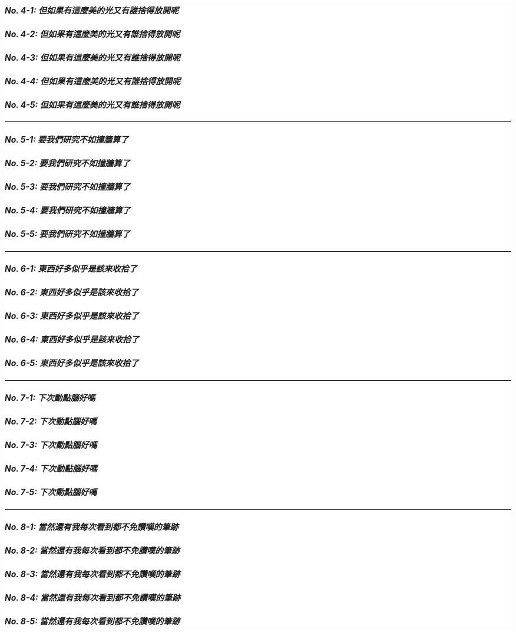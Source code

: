 #### *No. 4-1: 但如果有這麼美的光又有誰捨得放開呢*
<audio src="MOS_15min/separate/f05-read-0151_separate.wav" controls preload></audio>
#### *No. 4-2: 但如果有這麼美的光又有誰捨得放開呢*
<audio src="MOS_15min/ground_truth/f05-read-0151_ground_truth.wav" controls preload></audio>
#### *No. 4-3: 但如果有這麼美的光又有誰捨得放開呢*
<audio src="MOS_15min/scratch/f05-read-0151_scratch.wav" controls preload></audio>
#### *No. 4-4: 但如果有這麼美的光又有誰捨得放開呢*
<audio src="MOS_15min/map/f05-read-0151_map.wav" controls preload></audio>
#### *No. 4-5: 但如果有這麼美的光又有誰捨得放開呢*
<audio src="MOS_15min/share/f05-read-0151_share.wav" controls preload></audio>
- - -
#### *No. 5-1: 要我們研究不如撞牆算了*
<audio src="MOS_15min/map/f05-read-0270_map.wav" controls preload></audio>
#### *No. 5-2: 要我們研究不如撞牆算了*
<audio src="MOS_15min/share/f05-read-0270_share.wav" controls preload></audio>
#### *No. 5-3: 要我們研究不如撞牆算了*
<audio src="MOS_15min/scratch/f05-read-0270_scratch.wav" controls preload></audio>
#### *No. 5-4: 要我們研究不如撞牆算了*
<audio src="MOS_15min/ground_truth/f05-read-0270_ground_truth.wav" controls preload></audio>
#### *No. 5-5: 要我們研究不如撞牆算了*
<audio src="MOS_15min/separate/f05-read-0270_separate.wav" controls preload></audio>
- - -
#### *No. 6-1: 東西好多似乎是該來收拾了*
<audio src="MOS_25min/map/f05-read-0641_map.wav" controls preload></audio>
#### *No. 6-2: 東西好多似乎是該來收拾了*
<audio src="MOS_25min/share/f05-read-0641_share.wav" controls preload></audio>
#### *No. 6-3: 東西好多似乎是該來收拾了*
<audio src="MOS_25min/separate/f05-read-0641_separate.wav" controls preload></audio>
#### *No. 6-4: 東西好多似乎是該來收拾了*
<audio src="MOS_25min/scratch/f05-read-0641_map.wav" controls preload></audio>
#### *No. 6-5: 東西好多似乎是該來收拾了*
<audio src="MOS_25min/ground_truth/f05-read-0641_separate.wav" controls preload></audio>
- - -
#### *No. 7-1: 下次動點腦好嗎*
<audio src="MOS_25min/separate/f05-read-0191_separate.wav" controls preload></audio>
#### *No. 7-2: 下次動點腦好嗎*
<audio src="MOS_25min/share/f05-read-0191_share.wav" controls preload></audio>
#### *No. 7-3: 下次動點腦好嗎*
<audio src="MOS_25min/scratch/f05-read-0191_map.wav" controls preload></audio>
#### *No. 7-4: 下次動點腦好嗎*
<audio src="MOS_25min/ground_truth/f05-read-0191_separate.wav" controls preload></audio>
#### *No. 7-5: 下次動點腦好嗎*
<audio src="MOS_25min/map/f05-read-0191_map.wav" controls preload></audio>
- - -
#### *No. 8-1: 當然還有我每次看到都不免讚嘆的筆跡*
<audio src="MOS_15min/separate/f05-read-0984_separate.wav" controls preload></audio>
#### *No. 8-2: 當然還有我每次看到都不免讚嘆的筆跡*
<audio src="MOS_15min/ground_truth/f05-read-0984_ground_truth.wav" controls preload></audio>
#### *No. 8-3: 當然還有我每次看到都不免讚嘆的筆跡*
<audio src="MOS_15min/share/f05-read-0984_share.wav" controls preload></audio>
#### *No. 8-4: 當然還有我每次看到都不免讚嘆的筆跡*
<audio src="MOS_15min/map/f05-read-0984_map.wav" controls preload></audio>
#### *No. 8-5: 當然還有我每次看到都不免讚嘆的筆跡*
<audio src="MOS_15min/scratch/f05-read-0984_scratch.wav" controls preload></audio>